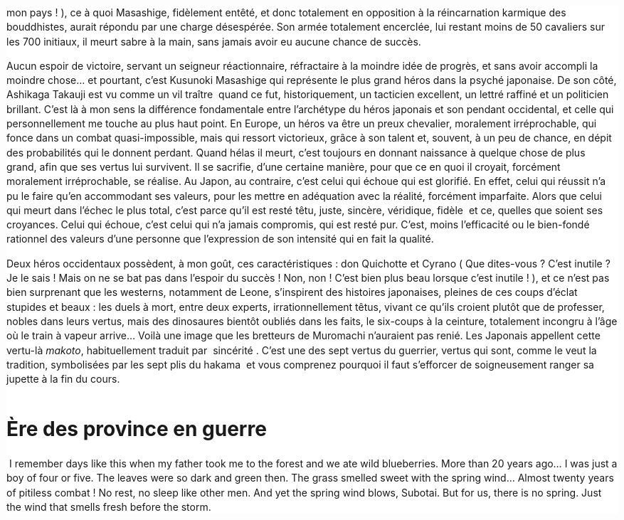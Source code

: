 mon pays ! ), ce à quoi Masashige, fidèlement entêté, et donc totalement
en opposition à la réincarnation karmique des bouddhistes, aurait
répondu par une charge désespérée. Son armée totalement encerclée, lui
restant moins de 50 cavaliers sur les 700 initiaux, il meurt sabre à la
main, sans jamais avoir eu aucune chance de succès.

Aucun espoir de victoire, servant un seigneur réactionnaire, réfractaire
à la moindre idée de progrès, et sans avoir accompli la moindre
chose… et pourtant, c’est Kusunoki Masashige qui représente le plus
grand héros dans la psyché japonaise. De son côté, Ashikaga Takauji est
vu comme un vil traître  quand ce fut, historiquement, un tacticien
excellent, un lettré raffiné et un politicien brillant. C’est là à mon
sens la différence fondamentale entre l’archétype du héros japonais et
son pendant occidental, et celle qui personnellement me touche au plus
haut point. En Europe, un héros va être un preux chevalier, moralement
irréprochable, qui fonce dans un combat quasi-impossible, mais qui
ressort victorieux, grâce à son talent et, souvent, à un peu de chance,
en dépit des probabilités qui le donnent perdant. Quand hélas il meurt,
c’est toujours en donnant naissance à quelque chose de plus grand, afin
que ses vertus lui survivent. Il se sacrifie, d’une certaine manière,
pour que ce en quoi il croyait, forcément moralement irréprochable, se
réalise. Au Japon, au contraire, c’est celui qui échoue qui est
glorifié. En effet, celui qui réussit n’a pu le faire qu’en accommodant
ses valeurs, pour les mettre en adéquation avec la réalité, forcément
imparfaite. Alors que celui qui meurt dans l’échec le plus total, c’est
parce qu’il est resté têtu, juste, sincère, véridique, fidèle  et ce,
quelles que soient ses croyances. Celui qui échoue, c’est celui qui n’a
jamais compromis, qui est resté pur. C’est, moins l’efficacité ou le
bien-fondé rationnel des valeurs d’une personne que l’expression de son
intensité qui en fait la qualité.

Deux héros occidentaux possèdent, à mon goût, ces caractéristiques : don
Quichotte et Cyrano ( Que dites-vous ? C’est inutile ? Je le sais ! Mais
on ne se bat pas dans l’espoir du succès ! Non, non ! C’est bien plus
beau lorsque c’est inutile ! ), et ce n’est pas bien surprenant que les
westerns, notamment de Leone, s’inspirent des histoires japonaises,
pleines de ces coups d’éclat stupides et beaux : les duels à mort, entre
deux experts, irrationnellement têtus, vivant ce qu’ils croient plutôt
que de professer, nobles dans leurs vertus, mais des dinosaures bientôt
oubliés dans les faits, le six-coups à la ceinture, totalement incongru
à l’âge où le train à vapeur arrive… Voilà une image que les bretteurs
de Muromachi n’auraient pas renié. Les Japonais appellent cette vertu-là
*makoto*, habituellement traduit par  sincérité . C’est une des sept
vertus du guerrier, vertus qui sont, comme le veut la tradition,
symbolisées par les sept plis du hakama  et vous comprenez pourquoi il
faut s’efforcer de soigneusement ranger sa jupette à la fin du cours.

Ère des province en guerre
==========================

 I remember days like this when my father took me to the forest and we
ate wild blueberries. More than 20 years ago… I was just a boy of four
or five. The leaves were so dark and green then. The grass smelled sweet
with the spring wind… Almost twenty years of pitiless combat ! No rest,
no sleep like other men. And yet the spring wind blows, Subotai. But for
us, there is no spring. Just the wind that smells fresh before the
storm. 
